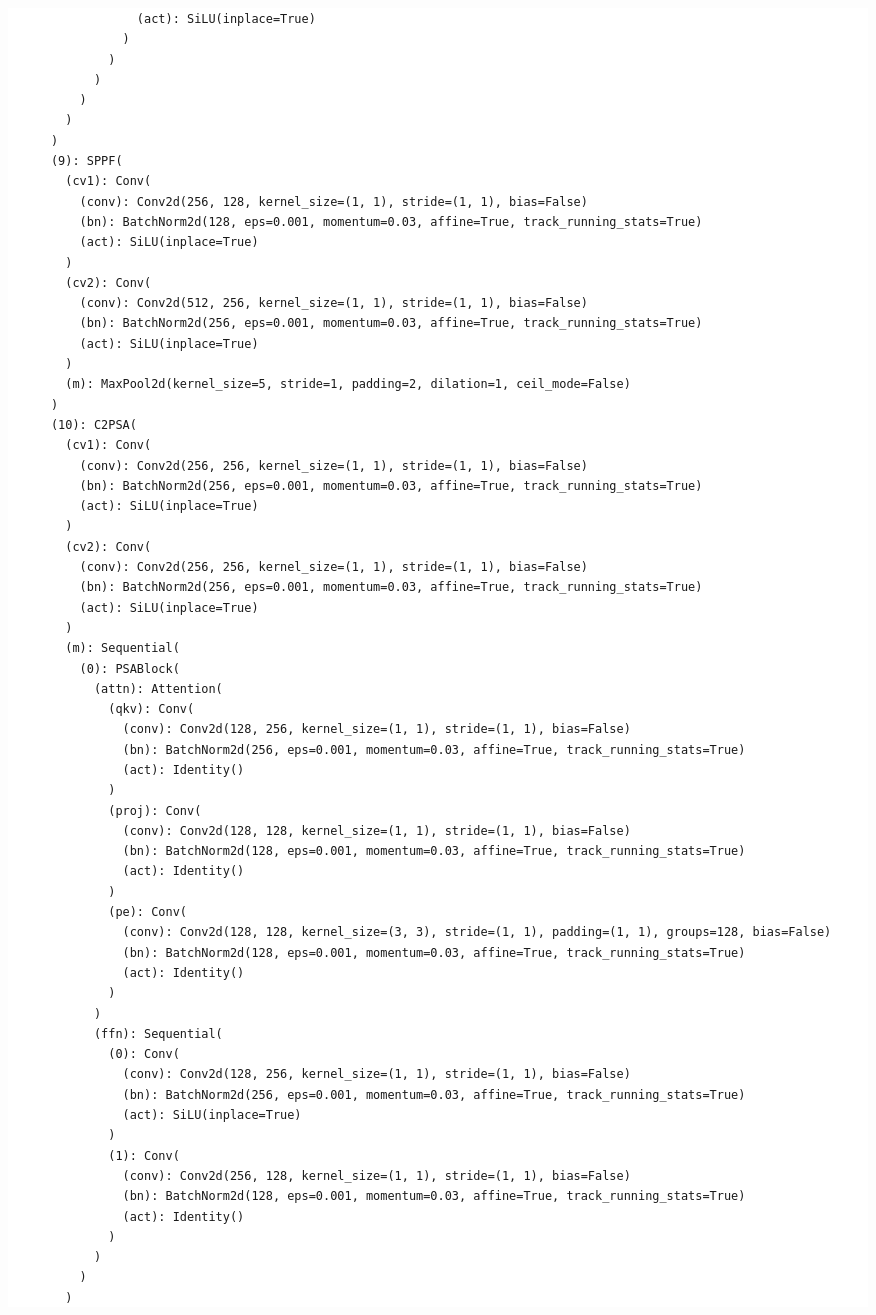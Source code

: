                       (act): SiLU(inplace=True)
                    )
                  )
                )
              )
            )
          )
          (9): SPPF(
            (cv1): Conv(
              (conv): Conv2d(256, 128, kernel_size=(1, 1), stride=(1, 1), bias=False)
              (bn): BatchNorm2d(128, eps=0.001, momentum=0.03, affine=True, track_running_stats=True)
              (act): SiLU(inplace=True)
            )
            (cv2): Conv(
              (conv): Conv2d(512, 256, kernel_size=(1, 1), stride=(1, 1), bias=False)
              (bn): BatchNorm2d(256, eps=0.001, momentum=0.03, affine=True, track_running_stats=True)
              (act): SiLU(inplace=True)
            )
            (m): MaxPool2d(kernel_size=5, stride=1, padding=2, dilation=1, ceil_mode=False)
          )
          (10): C2PSA(
            (cv1): Conv(
              (conv): Conv2d(256, 256, kernel_size=(1, 1), stride=(1, 1), bias=False)
              (bn): BatchNorm2d(256, eps=0.001, momentum=0.03, affine=True, track_running_stats=True)
              (act): SiLU(inplace=True)
            )
            (cv2): Conv(
              (conv): Conv2d(256, 256, kernel_size=(1, 1), stride=(1, 1), bias=False)
              (bn): BatchNorm2d(256, eps=0.001, momentum=0.03, affine=True, track_running_stats=True)
              (act): SiLU(inplace=True)
            )
            (m): Sequential(
              (0): PSABlock(
                (attn): Attention(
                  (qkv): Conv(
                    (conv): Conv2d(128, 256, kernel_size=(1, 1), stride=(1, 1), bias=False)
                    (bn): BatchNorm2d(256, eps=0.001, momentum=0.03, affine=True, track_running_stats=True)
                    (act): Identity()
                  )
                  (proj): Conv(
                    (conv): Conv2d(128, 128, kernel_size=(1, 1), stride=(1, 1), bias=False)
                    (bn): BatchNorm2d(128, eps=0.001, momentum=0.03, affine=True, track_running_stats=True)
                    (act): Identity()
                  )
                  (pe): Conv(
                    (conv): Conv2d(128, 128, kernel_size=(3, 3), stride=(1, 1), padding=(1, 1), groups=128, bias=False)
                    (bn): BatchNorm2d(128, eps=0.001, momentum=0.03, affine=True, track_running_stats=True)
                    (act): Identity()
                  )
                )
                (ffn): Sequential(
                  (0): Conv(
                    (conv): Conv2d(128, 256, kernel_size=(1, 1), stride=(1, 1), bias=False)
                    (bn): BatchNorm2d(256, eps=0.001, momentum=0.03, affine=True, track_running_stats=True)
                    (act): SiLU(inplace=True)
                  )
                  (1): Conv(
                    (conv): Conv2d(256, 128, kernel_size=(1, 1), stride=(1, 1), bias=False)
                    (bn): BatchNorm2d(128, eps=0.001, momentum=0.03, affine=True, track_running_stats=True)
                    (act): Identity()
                  )
                )
              )
            )